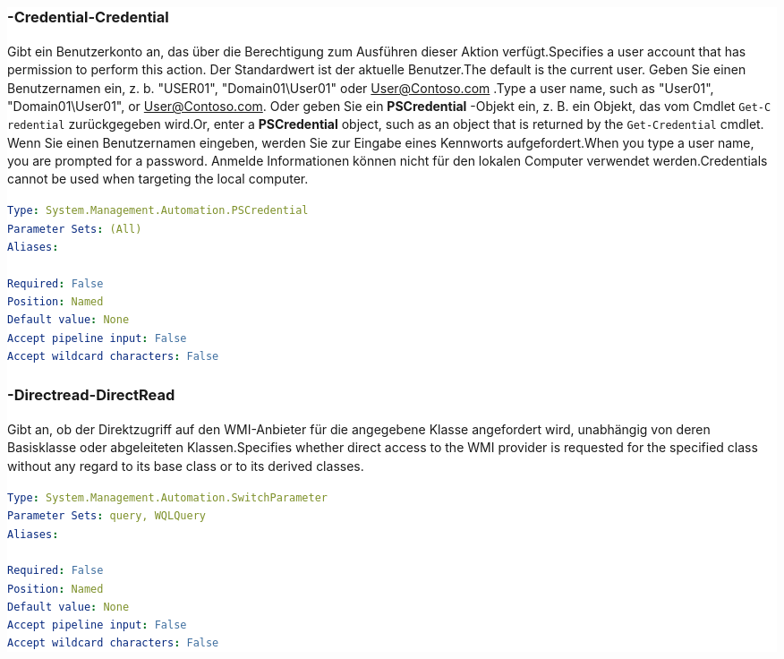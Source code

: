### <span data-ttu-id="da442-194">-Credential</span><span class="sxs-lookup"><span data-stu-id="da442-194">-Credential</span></span>

<span data-ttu-id="da442-195">Gibt ein Benutzerkonto an, das über die Berechtigung zum Ausführen dieser Aktion verfügt.</span><span class="sxs-lookup"><span data-stu-id="da442-195">Specifies a user account that has permission to perform this action.</span></span> <span data-ttu-id="da442-196">Der Standardwert ist der aktuelle Benutzer.</span><span class="sxs-lookup"><span data-stu-id="da442-196">The default is the current user.</span></span> <span data-ttu-id="da442-197">Geben Sie einen Benutzernamen ein, z. b. "USER01", "Domain01\User01" oder User@Contoso.com .</span><span class="sxs-lookup"><span data-stu-id="da442-197">Type a user name, such as "User01", "Domain01\User01", or User@Contoso.com.</span></span> <span data-ttu-id="da442-198">Oder geben Sie ein **PSCredential** -Objekt ein, z. B. ein Objekt, das vom Cmdlet `Get-Credential` zurückgegeben wird.</span><span class="sxs-lookup"><span data-stu-id="da442-198">Or, enter a **PSCredential** object, such as an object that is returned by the `Get-Credential` cmdlet.</span></span> <span data-ttu-id="da442-199">Wenn Sie einen Benutzernamen eingeben, werden Sie zur Eingabe eines Kennworts aufgefordert.</span><span class="sxs-lookup"><span data-stu-id="da442-199">When you type a user name, you are prompted for a password.</span></span> <span data-ttu-id="da442-200">Anmelde Informationen können nicht für den lokalen Computer verwendet werden.</span><span class="sxs-lookup"><span data-stu-id="da442-200">Credentials cannot be used when targeting the local computer.</span></span>

```yaml
Type: System.Management.Automation.PSCredential
Parameter Sets: (All)
Aliases:

Required: False
Position: Named
Default value: None
Accept pipeline input: False
Accept wildcard characters: False
```

### <span data-ttu-id="da442-201">-Directread</span><span class="sxs-lookup"><span data-stu-id="da442-201">-DirectRead</span></span>

<span data-ttu-id="da442-202">Gibt an, ob der Direktzugriff auf den WMI-Anbieter für die angegebene Klasse angefordert wird, unabhängig von deren Basisklasse oder abgeleiteten Klassen.</span><span class="sxs-lookup"><span data-stu-id="da442-202">Specifies whether direct access to the WMI provider is requested for the specified class without any regard to its base class or to its derived classes.</span></span>

```yaml
Type: System.Management.Automation.SwitchParameter
Parameter Sets: query, WQLQuery
Aliases:

Required: False
Position: Named
Default value: None
Accept pipeline input: False
Accept wildcard characters: False
```
